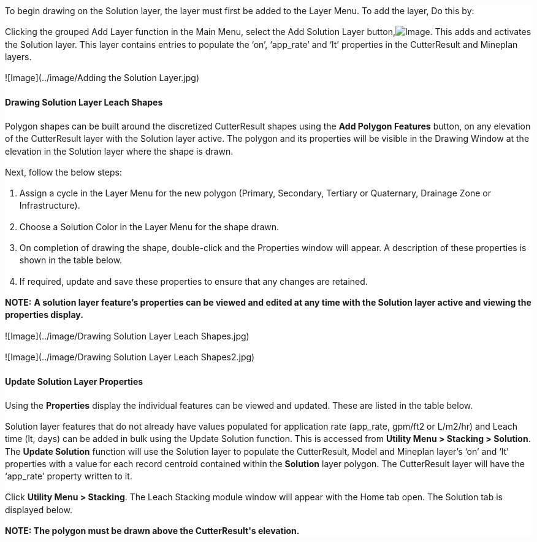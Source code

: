 To begin drawing on the Solution layer, the layer must first be added to the Layer Menu. To add the layer, Do this by:

Clicking the grouped Add Layer function in the Main Menu, select the Add Solution Layer button,![Image](../image/Add_solution_layer.jpg). This adds and activates the Solution layer.  This layer contains entries to populate the ‘on’, ‘app_rate’ and ‘lt’ properties in the CutterResult and Mineplan layers.



  ![Image](../image/Adding the Solution Layer.jpg)



#### Drawing Solution Layer Leach Shapes

Polygon shapes can be built around the discretized CutterResult shapes using the **Add Polygon Features** button, on any elevation of the  CutterResult layer with the Solution layer active.  The polygon and its properties will be visible in the Drawing Window at the elevation in the Solution layer where the shape is drawn. 


Next, follow the below steps:

1. Assign a cycle in the Layer Menu for the new polygon (Primary, Secondary, Tertiary or Quaternary, Drainage Zone or Infrastructure).

2. Choose a Solution Color in the Layer Menu for the shape drawn.

3. On completion of drawing the shape, double-click and the Properties window will appear.  A description of these properties is shown in the table below.

4. If required, update and save these properties to ensure that any changes are retained.

**NOTE:** **A solution layer feature’s properties can be viewed and edited at any time with the Solution layer active and viewing the properties display.**

![Image](../image/Drawing Solution Layer Leach Shapes.jpg)

![Image](../image/Drawing Solution Layer Leach Shapes2.jpg)

#### Update Solution Layer Properties

Using the **Properties** display the individual features can be viewed and updated.  These are listed in the table below.

Solution layer features that do not already have values populated for application rate (app_rate, gpm/ft2 or L/m2/hr) and Leach time (lt, days) can be added in bulk using the Update Solution function.  This is accessed from **Utility Menu > Stacking > Solution**.  The **Update Solution** function will use the Solution layer to populate the CutterResult, Model and Mineplan layer’s ‘on’ and ‘lt’ properties with a value for each record centroid contained within the **Solution** layer polygon.  The CutterResult layer will have the ‘app_rate’ property written to it.

Click **Utility Menu > Stacking**. The Leach Stacking module window will appear with the Home tab open.  The Solution tab is displayed below.


**NOTE: The polygon must be drawn above the CutterResult's elevation.**
